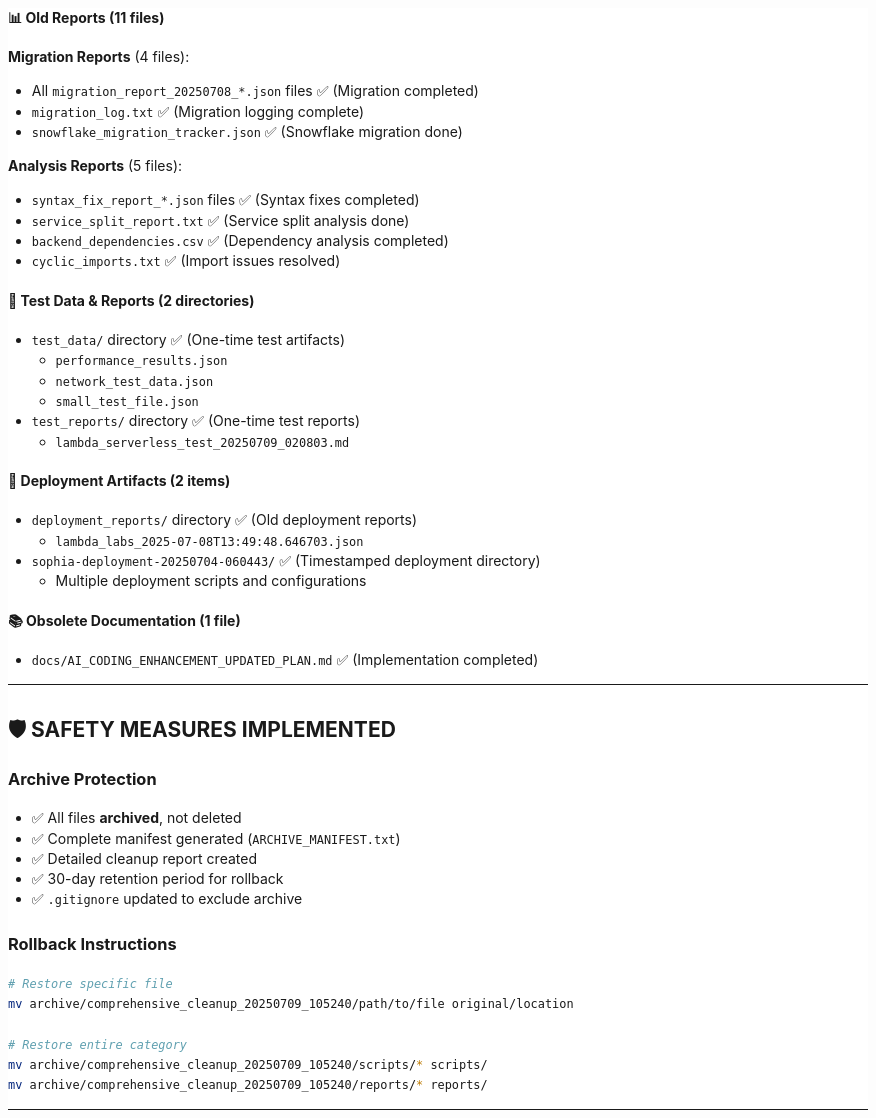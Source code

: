 #### 📊 **Old Reports** (11 files)
**Migration Reports** (4 files):
- All `migration_report_20250708_*.json` files ✅ (Migration completed)
- `migration_log.txt` ✅ (Migration logging complete)
- `snowflake_migration_tracker.json` ✅ (Snowflake migration done)

**Analysis Reports** (5 files):
- `syntax_fix_report_*.json` files ✅ (Syntax fixes completed)
- `service_split_report.txt` ✅ (Service split analysis done)
- `backend_dependencies.csv` ✅ (Dependency analysis completed)
- `cyclic_imports.txt` ✅ (Import issues resolved)

#### 🧪 **Test Data & Reports** (2 directories)
- `test_data/` directory ✅ (One-time test artifacts)
  - `performance_results.json`
  - `network_test_data.json`
  - `small_test_file.json`
- `test_reports/` directory ✅ (One-time test reports)
  - `lambda_serverless_test_20250709_020803.md`

#### 🚀 **Deployment Artifacts** (2 items)
- `deployment_reports/` directory ✅ (Old deployment reports)
  - `lambda_labs_2025-07-08T13:49:48.646703.json`
- `sophia-deployment-20250704-060443/` ✅ (Timestamped deployment directory)
  - Multiple deployment scripts and configurations

#### 📚 **Obsolete Documentation** (1 file)
- `docs/AI_CODING_ENHANCEMENT_UPDATED_PLAN.md` ✅ (Implementation completed)

---

## 🛡️ **SAFETY MEASURES IMPLEMENTED**

### **Archive Protection**
- ✅ All files **archived**, not deleted
- ✅ Complete manifest generated (`ARCHIVE_MANIFEST.txt`)
- ✅ Detailed cleanup report created
- ✅ 30-day retention period for rollback
- ✅ `.gitignore` updated to exclude archive

### **Rollback Instructions**
```bash
# Restore specific file
mv archive/comprehensive_cleanup_20250709_105240/path/to/file original/location

# Restore entire category
mv archive/comprehensive_cleanup_20250709_105240/scripts/* scripts/
mv archive/comprehensive_cleanup_20250709_105240/reports/* reports/
```

---
